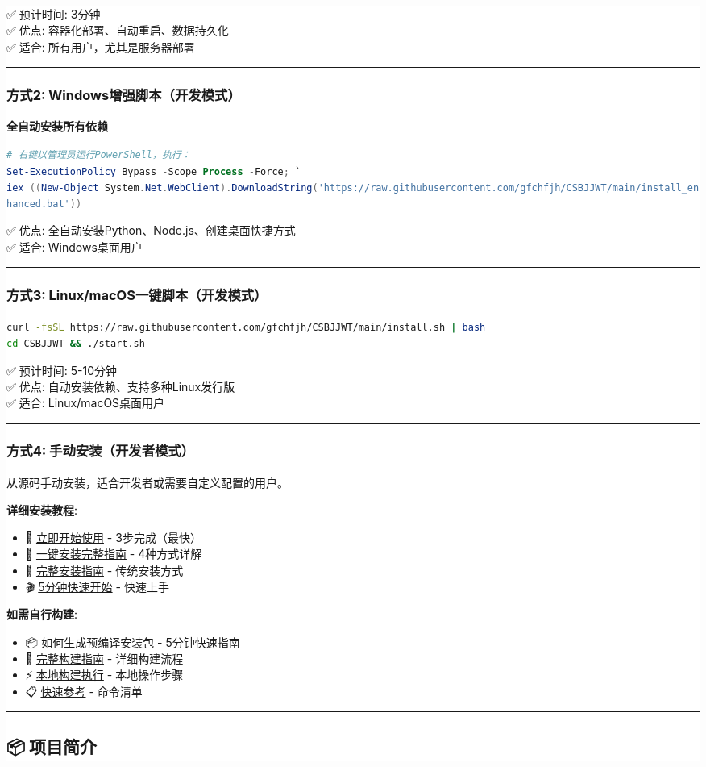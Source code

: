 ✅ 预计时间: 3分钟  
✅ 优点: 容器化部署、自动重启、数据持久化  
✅ 适合: 所有用户，尤其是服务器部署

---

### 方式2: Windows增强脚本（开发模式）

**全自动安装所有依赖**

```powershell
# 右键以管理员运行PowerShell，执行：
Set-ExecutionPolicy Bypass -Scope Process -Force; `
iex ((New-Object System.Net.WebClient).DownloadString('https://raw.githubusercontent.com/gfchfjh/CSBJJWT/main/install_enhanced.bat'))
```

✅ 优点: 全自动安装Python、Node.js、创建桌面快捷方式  
✅ 适合: Windows桌面用户

---

### 方式3: Linux/macOS一键脚本（开发模式）

```bash
curl -fsSL https://raw.githubusercontent.com/gfchfjh/CSBJJWT/main/install.sh | bash
cd CSBJJWT && ./start.sh
```

✅ 预计时间: 5-10分钟  
✅ 优点: 自动安装依赖、支持多种Linux发行版  
✅ 适合: Linux/macOS桌面用户

---

### 方式4: 手动安装（开发者模式）

从源码手动安装，适合开发者或需要自定义配置的用户。

**详细安装教程**: 
- 🚀 [立即开始使用](立即开始使用.md) - 3步完成（最快）
- 📖 [一键安装完整指南](docs/一键安装指南.md) - 4种方式详解
- 📖 [完整安装指南](INSTALLATION_GUIDE.md) - 传统安装方式
- 🎬 [5分钟快速开始](QUICK_START.md) - 快速上手

**如需自行构建**: 
- 📦 [如何生成预编译安装包](如何生成预编译安装包.md) - 5分钟快速指南
- 🔧 [完整构建指南](BUILD_RELEASE_GUIDE.md) - 详细构建流程
- ⚡ [本地构建执行](本地构建执行指南.md) - 本地操作步骤
- 📋 [快速参考](README_本地构建.txt) - 命令清单

---

## 📦 项目简介
